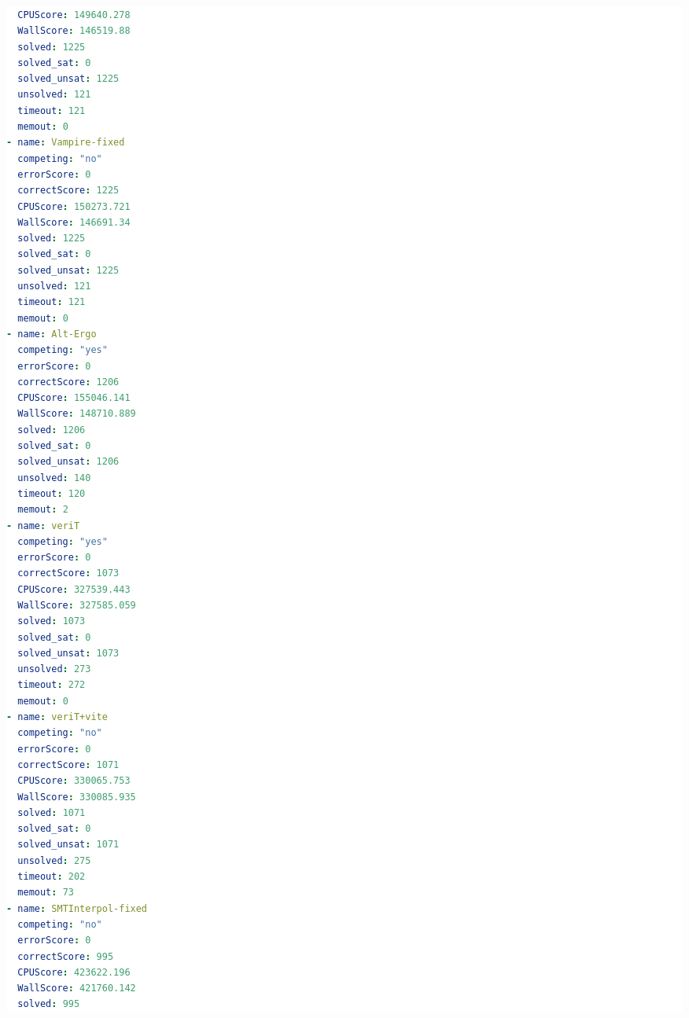 ```yaml
  CPUScore: 149640.278
  WallScore: 146519.88
  solved: 1225
  solved_sat: 0
  solved_unsat: 1225
  unsolved: 121
  timeout: 121
  memout: 0
- name: Vampire-fixed
  competing: "no"
  errorScore: 0
  correctScore: 1225
  CPUScore: 150273.721
  WallScore: 146691.34
  solved: 1225
  solved_sat: 0
  solved_unsat: 1225
  unsolved: 121
  timeout: 121
  memout: 0
- name: Alt-Ergo
  competing: "yes"
  errorScore: 0
  correctScore: 1206
  CPUScore: 155046.141
  WallScore: 148710.889
  solved: 1206
  solved_sat: 0
  solved_unsat: 1206
  unsolved: 140
  timeout: 120
  memout: 2
- name: veriT
  competing: "yes"
  errorScore: 0
  correctScore: 1073
  CPUScore: 327539.443
  WallScore: 327585.059
  solved: 1073
  solved_sat: 0
  solved_unsat: 1073
  unsolved: 273
  timeout: 272
  memout: 0
- name: veriT+vite
  competing: "no"
  errorScore: 0
  correctScore: 1071
  CPUScore: 330065.753
  WallScore: 330085.935
  solved: 1071
  solved_sat: 0
  solved_unsat: 1071
  unsolved: 275
  timeout: 202
  memout: 73
- name: SMTInterpol-fixed
  competing: "no"
  errorScore: 0
  correctScore: 995
  CPUScore: 423622.196
  WallScore: 421760.142
  solved: 995
```